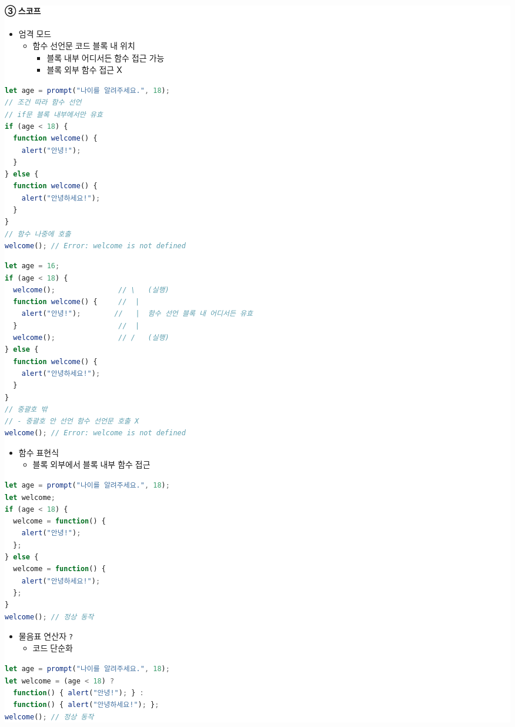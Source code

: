 #### ③ 스코프
- 엄격 모드
  - 함수 선언문 코드 블록 내 위치
    - 블록 내부 어디서든 함수 접근 가능
    - 블록 외부 함수 접근 X
```javascript
let age = prompt("나이를 알려주세요.", 18);
// 조건 따라 함수 선언
// if문 블록 내부에서만 유효
if (age < 18) {
  function welcome() {
    alert("안녕!");
  }
} else {
  function welcome() {
    alert("안녕하세요!");
  }
}
// 함수 나중에 호출
welcome(); // Error: welcome is not defined
```
```javascript
let age = 16;
if (age < 18) {
  welcome();               // \   (실행)
  function welcome() {     //  |
    alert("안녕!");        //   |  함수 선언 블록 내 어디서든 유효
  }                        //  |
  welcome();               // /   (실행)
} else {
  function welcome() {
    alert("안녕하세요!");
  }
}
// 중괄호 밖
// - 중괄호 안 선언 함수 선언문 호출 X
welcome(); // Error: welcome is not defined
```
- 함수 표현식
  - 블록 외부에서 블록 내부 함수 접근
```javascript
let age = prompt("나이를 알려주세요.", 18);
let welcome;
if (age < 18) {
  welcome = function() {
    alert("안녕!");
  };
} else {
  welcome = function() {
    alert("안녕하세요!");
  };
}
welcome(); // 정상 동작
```
- 물음표 연산자 `?`
  - 코드 단순화
```javascript
let age = prompt("나이를 알려주세요.", 18);
let welcome = (age < 18) ?
  function() { alert("안녕!"); } :
  function() { alert("안녕하세요!"); };
welcome(); // 정상 동작
```
